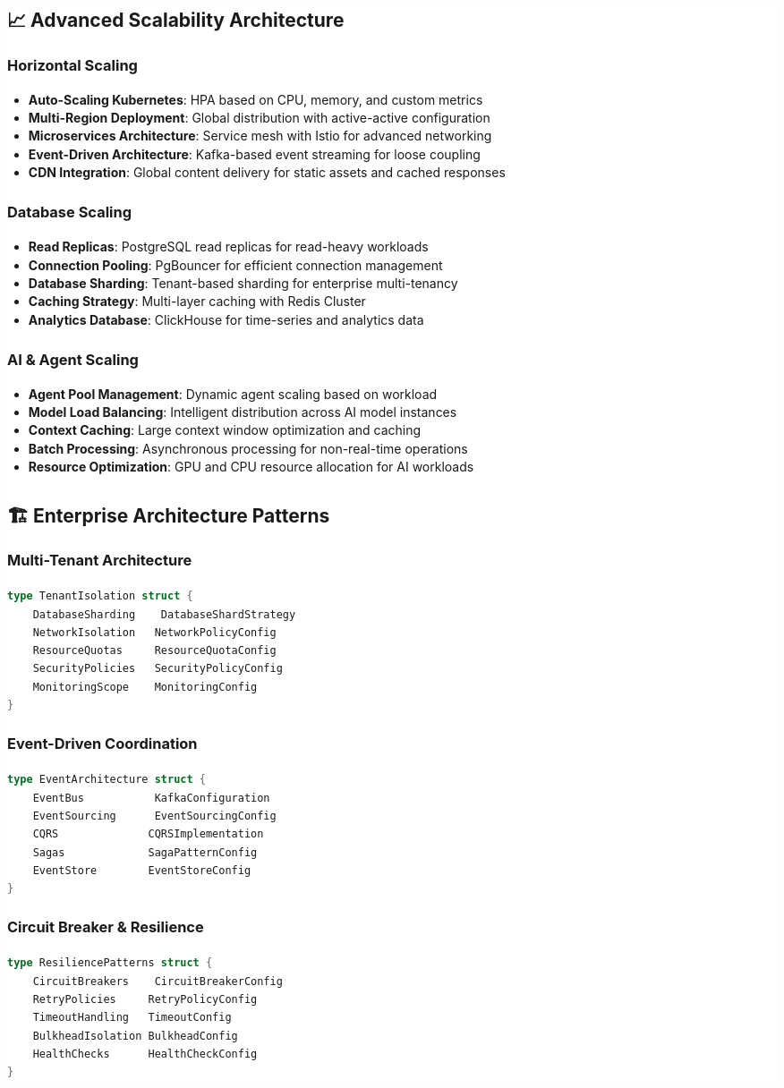 ## 📈 Advanced Scalability Architecture

### Horizontal Scaling
- **Auto-Scaling Kubernetes**: HPA based on CPU, memory, and custom metrics
- **Multi-Region Deployment**: Global distribution with active-active configuration
- **Microservices Architecture**: Service mesh with Istio for advanced networking
- **Event-Driven Architecture**: Kafka-based event streaming for loose coupling
- **CDN Integration**: Global content delivery for static assets and cached responses

### Database Scaling
- **Read Replicas**: PostgreSQL read replicas for read-heavy workloads
- **Connection Pooling**: PgBouncer for efficient connection management
- **Database Sharding**: Tenant-based sharding for enterprise multi-tenancy
- **Caching Strategy**: Multi-layer caching with Redis Cluster
- **Analytics Database**: ClickHouse for time-series and analytics data

### AI & Agent Scaling
- **Agent Pool Management**: Dynamic agent scaling based on workload
- **Model Load Balancing**: Intelligent distribution across AI model instances
- **Context Caching**: Large context window optimization and caching
- **Batch Processing**: Asynchronous processing for non-real-time operations
- **Resource Optimization**: GPU and CPU resource allocation for AI workloads

## 🏗️ Enterprise Architecture Patterns

### Multi-Tenant Architecture
```go
type TenantIsolation struct {
    DatabaseSharding    DatabaseShardStrategy
    NetworkIsolation   NetworkPolicyConfig
    ResourceQuotas     ResourceQuotaConfig
    SecurityPolicies   SecurityPolicyConfig
    MonitoringScope    MonitoringConfig
}
```

### Event-Driven Coordination
```go
type EventArchitecture struct {
    EventBus           KafkaConfiguration
    EventSourcing      EventSourcingConfig
    CQRS              CQRSImplementation
    Sagas             SagaPatternConfig
    EventStore        EventStoreConfig
}
```

### Circuit Breaker & Resilience
```go
type ResiliencePatterns struct {
    CircuitBreakers    CircuitBreakerConfig
    RetryPolicies     RetryPolicyConfig
    TimeoutHandling   TimeoutConfig
    BulkheadIsolation BulkheadConfig
    HealthChecks      HealthCheckConfig
}
```
